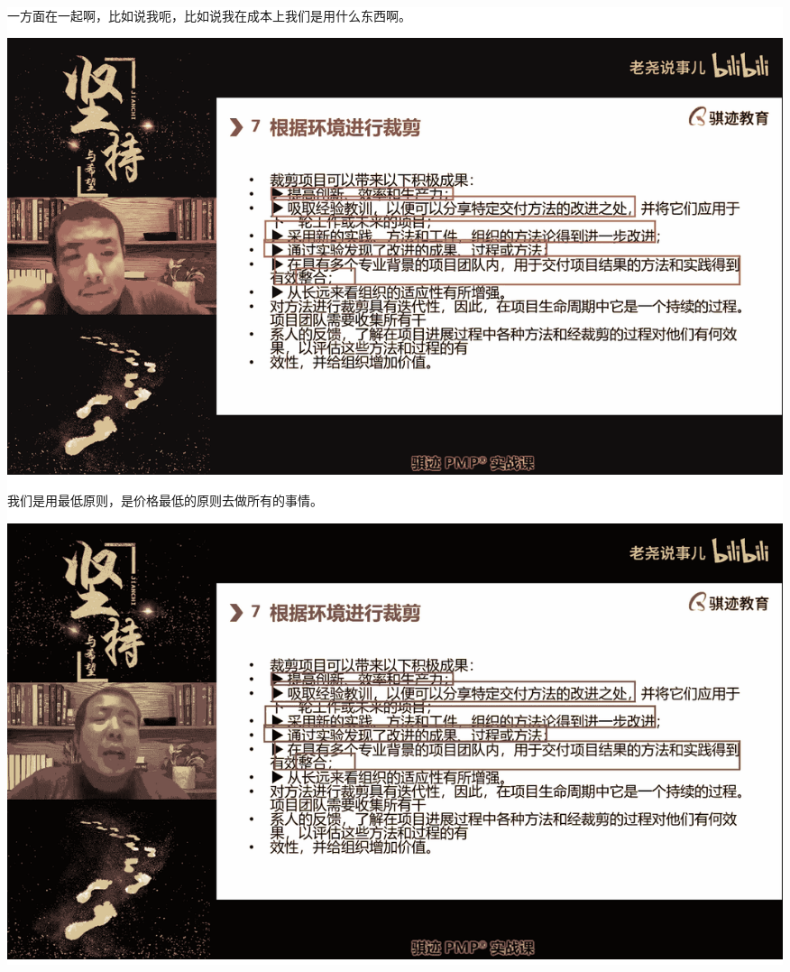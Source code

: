 一方面在一起啊，比如说我呃，比如说我在成本上我们是用什么东西啊。

![](img/0045a9708f03876ccdae9ff4bbbb1371_319.png)

我们是用最低原则，是价格最低的原则去做所有的事情。

![](img/0045a9708f03876ccdae9ff4bbbb1371_321.png)
